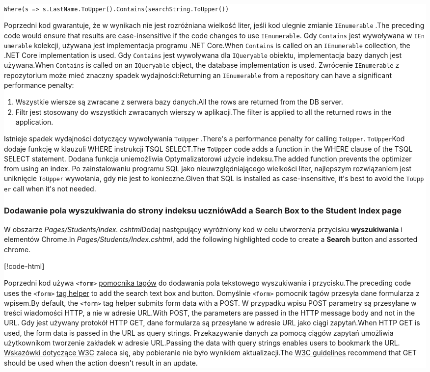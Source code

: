 `Where(s => s.LastName.ToUpper().Contains(searchString.ToUpper())`

<span data-ttu-id="3dc7c-367">Poprzedni kod gwarantuje, że w wynikach nie jest rozróżniana wielkość liter, jeśli kod ulegnie zmianie `IEnumerable` .</span><span class="sxs-lookup"><span data-stu-id="3dc7c-367">The preceding code would ensure that results are case-insensitive if the code changes to use `IEnumerable`.</span></span> <span data-ttu-id="3dc7c-368">Gdy `Contains` jest wywoływana w `IEnumerable` kolekcji, używana jest implementacja programu .NET Core.</span><span class="sxs-lookup"><span data-stu-id="3dc7c-368">When `Contains` is called on an `IEnumerable` collection, the .NET Core implementation is used.</span></span> <span data-ttu-id="3dc7c-369">Gdy `Contains` jest wywoływana dla `IQueryable` obiektu, implementacja bazy danych jest używana.</span><span class="sxs-lookup"><span data-stu-id="3dc7c-369">When `Contains` is called on an `IQueryable` object, the database implementation is used.</span></span> <span data-ttu-id="3dc7c-370">Zwrócenie `IEnumerable` z repozytorium może mieć znaczny spadek wydajności:</span><span class="sxs-lookup"><span data-stu-id="3dc7c-370">Returning an `IEnumerable` from a repository can have a significant performance penalty:</span></span>

1. <span data-ttu-id="3dc7c-371">Wszystkie wiersze są zwracane z serwera bazy danych.</span><span class="sxs-lookup"><span data-stu-id="3dc7c-371">All the rows are returned from the DB server.</span></span>
1. <span data-ttu-id="3dc7c-372">Filtr jest stosowany do wszystkich zwracanych wierszy w aplikacji.</span><span class="sxs-lookup"><span data-stu-id="3dc7c-372">The filter is applied to all the returned rows in the application.</span></span>

<span data-ttu-id="3dc7c-373">Istnieje spadek wydajności dotyczący wywoływania `ToUpper` .</span><span class="sxs-lookup"><span data-stu-id="3dc7c-373">There's a performance penalty for calling `ToUpper`.</span></span> <span data-ttu-id="3dc7c-374">`ToUpper`Kod dodaje funkcję w klauzuli WHERE instrukcji TSQL SELECT.</span><span class="sxs-lookup"><span data-stu-id="3dc7c-374">The `ToUpper` code adds a function in the WHERE clause of the TSQL SELECT statement.</span></span> <span data-ttu-id="3dc7c-375">Dodana funkcja uniemożliwia Optymalizatorowi użycie indeksu.</span><span class="sxs-lookup"><span data-stu-id="3dc7c-375">The added function prevents the optimizer from using an index.</span></span> <span data-ttu-id="3dc7c-376">Po zainstalowaniu programu SQL jako nieuwzględniającego wielkości liter, najlepszym rozwiązaniem jest uniknięcie `ToUpper` wywołania, gdy nie jest to konieczne.</span><span class="sxs-lookup"><span data-stu-id="3dc7c-376">Given that SQL is installed as case-insensitive, it's best to avoid the `ToUpper` call when it's not needed.</span></span>

### <a name="add-a-search-box-to-the-student-index-page"></a><span data-ttu-id="3dc7c-377">Dodawanie pola wyszukiwania do strony indeksu uczniów</span><span class="sxs-lookup"><span data-stu-id="3dc7c-377">Add a Search Box to the Student Index page</span></span>

<span data-ttu-id="3dc7c-378">W obszarze *Pages/Students/index. cshtml*Dodaj następujący wyróżniony kod w celu utworzenia przycisku **wyszukiwania** i elementów Chrome.</span><span class="sxs-lookup"><span data-stu-id="3dc7c-378">In *Pages/Students/Index.cshtml*, add the following highlighted code to create a **Search** button and assorted chrome.</span></span>

[!code-html[](intro/samples/cu21/Pages/Students/Index3.cshtml?highlight=14-23&range=1-25)]

<span data-ttu-id="3dc7c-379">Poprzedni kod używa `<form>` [pomocnika tagów](xref:mvc/views/tag-helpers/intro) do dodawania pola tekstowego wyszukiwania i przycisku.</span><span class="sxs-lookup"><span data-stu-id="3dc7c-379">The preceding code uses the `<form>` [tag helper](xref:mvc/views/tag-helpers/intro) to add the search text box and button.</span></span> <span data-ttu-id="3dc7c-380">Domyślnie `<form>` pomocnik tagów przesyła dane formularza z wpisem.</span><span class="sxs-lookup"><span data-stu-id="3dc7c-380">By default, the `<form>` tag helper submits form data with a POST.</span></span> <span data-ttu-id="3dc7c-381">W przypadku wpisu POST parametry są przesyłane w treści wiadomości HTTP, a nie w adresie URL.</span><span class="sxs-lookup"><span data-stu-id="3dc7c-381">With POST, the parameters are passed in the HTTP message body and not in the URL.</span></span> <span data-ttu-id="3dc7c-382">Gdy jest używany protokół HTTP GET, dane formularza są przesyłane w adresie URL jako ciągi zapytań.</span><span class="sxs-lookup"><span data-stu-id="3dc7c-382">When HTTP GET is used, the form data is passed in the URL as query strings.</span></span> <span data-ttu-id="3dc7c-383">Przekazywanie danych za pomocą ciągów zapytań umożliwia użytkownikom tworzenie zakładek w adresie URL.</span><span class="sxs-lookup"><span data-stu-id="3dc7c-383">Passing the data with query strings enables users to bookmark the URL.</span></span> <span data-ttu-id="3dc7c-384">[Wskazówki dotyczące W3C](https://www.w3.org/2001/tag/doc/whenToUseGet.html) zaleca się, aby pobieranie nie było wynikiem aktualizacji.</span><span class="sxs-lookup"><span data-stu-id="3dc7c-384">The [W3C guidelines](https://www.w3.org/2001/tag/doc/whenToUseGet.html) recommend that GET should be used when the action doesn't result in an update.</span></span>